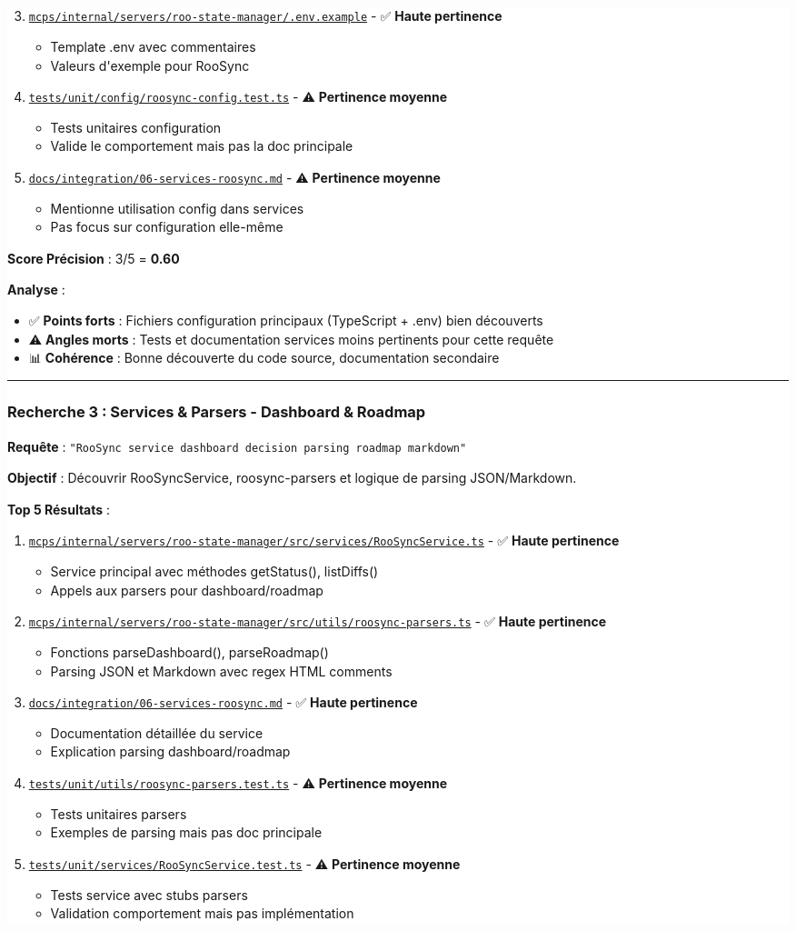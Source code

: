 3. [`mcps/internal/servers/roo-state-manager/.env.example`](../../mcps/internal/servers/roo-state-manager/.env.example) - ✅ **Haute pertinence**
   - Template .env avec commentaires
   - Valeurs d'exemple pour RooSync

4. [`tests/unit/config/roosync-config.test.ts`](../../mcps/internal/servers/roo-state-manager/tests/unit/config/roosync-config.test.ts) - ⚠️ **Pertinence moyenne**
   - Tests unitaires configuration
   - Valide le comportement mais pas la doc principale

5. [`docs/integration/06-services-roosync.md`](../integration/06-services-roosync.md) - ⚠️ **Pertinence moyenne**
   - Mentionne utilisation config dans services
   - Pas focus sur configuration elle-même

**Score Précision** : 3/5 = **0.60**

**Analyse** :
- ✅ **Points forts** : Fichiers configuration principaux (TypeScript + .env) bien découverts
- ⚠️ **Angles morts** : Tests et documentation services moins pertinents pour cette requête
- 📊 **Cohérence** : Bonne découverte du code source, documentation secondaire

---

### Recherche 3 : Services & Parsers - Dashboard & Roadmap

**Requête** : `"RooSync service dashboard decision parsing roadmap markdown"`

**Objectif** : Découvrir RooSyncService, roosync-parsers et logique de parsing JSON/Markdown.

**Top 5 Résultats** :

1. [`mcps/internal/servers/roo-state-manager/src/services/RooSyncService.ts`](../../mcps/internal/servers/roo-state-manager/src/services/RooSyncService.ts) - ✅ **Haute pertinence**
   - Service principal avec méthodes getStatus(), listDiffs()
   - Appels aux parsers pour dashboard/roadmap

2. [`mcps/internal/servers/roo-state-manager/src/utils/roosync-parsers.ts`](../../mcps/internal/servers/roo-state-manager/src/utils/roosync-parsers.ts) - ✅ **Haute pertinence**
   - Fonctions parseDashboard(), parseRoadmap()
   - Parsing JSON et Markdown avec regex HTML comments

3. [`docs/integration/06-services-roosync.md`](../integration/06-services-roosync.md) - ✅ **Haute pertinence**
   - Documentation détaillée du service
   - Explication parsing dashboard/roadmap

4. [`tests/unit/utils/roosync-parsers.test.ts`](../../mcps/internal/servers/roo-state-manager/tests/unit/utils/roosync-parsers.test.ts) - ⚠️ **Pertinence moyenne**
   - Tests unitaires parsers
   - Exemples de parsing mais pas doc principale

5. [`tests/unit/services/RooSyncService.test.ts`](../../mcps/internal/servers/roo-state-manager/tests/unit/services/RooSyncService.test.ts) - ⚠️ **Pertinence moyenne**
   - Tests service avec stubs parsers
   - Validation comportement mais pas implémentation
